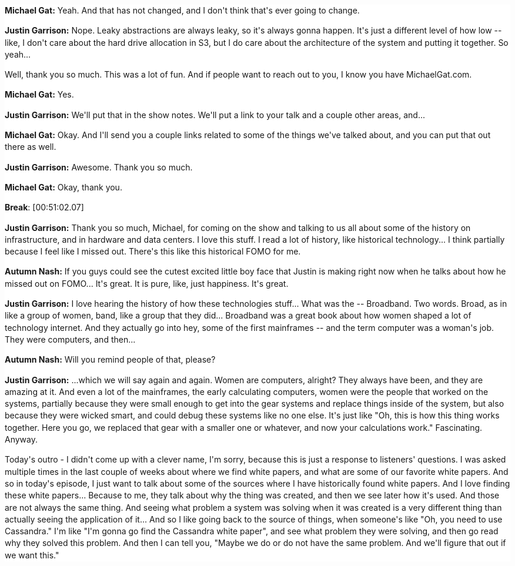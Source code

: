 **Michael Gat:** Yeah. And that has not changed, and I don't think that's ever going to change.

**Justin Garrison:** Nope. Leaky abstractions are always leaky, so it's always gonna happen. It's just a different level of how low -- like, I don't care about the hard drive allocation in S3, but I do care about the architecture of the system and putting it together. So yeah...

Well, thank you so much. This was a lot of fun. And if people want to reach out to you, I know you have MichaelGat.com.

**Michael Gat:** Yes.

**Justin Garrison:** We'll put that in the show notes. We'll put a link to your talk and a couple other areas, and...

**Michael Gat:** Okay. And I'll send you a couple links related to some of the things we've talked about, and you can put that out there as well.

**Justin Garrison:** Awesome. Thank you so much.

**Michael Gat:** Okay, thank you.

**Break**: \[00:51:02.07\]

**Justin Garrison:** Thank you so much, Michael, for coming on the show and talking to us all about some of the history on infrastructure, and in hardware and data centers. I love this stuff. I read a lot of history, like historical technology... I think partially because I feel like I missed out. There's this like this historical FOMO for me.

**Autumn Nash:** If you guys could see the cutest excited little boy face that Justin is making right now when he talks about how he missed out on FOMO... It's great. It is pure, like, just happiness. It's great.

**Justin Garrison:** I love hearing the history of how these technologies stuff... What was the -- Broadband. Two words. Broad, as in like a group of women, band, like a group that they did... Broadband was a great book about how women shaped a lot of technology internet. And they actually go into hey, some of the first mainframes -- and the term computer was a woman's job. They were computers, and then...

**Autumn Nash:** Will you remind people of that, please?

**Justin Garrison:** ...which we will say again and again. Women are computers, alright? They always have been, and they are amazing at it. And even a lot of the mainframes, the early calculating computers, women were the people that worked on the systems, partially because they were small enough to get into the gear systems and replace things inside of the system, but also because they were wicked smart, and could debug these systems like no one else. It's just like "Oh, this is how this thing works together. Here you go, we replaced that gear with a smaller one or whatever, and now your calculations work." Fascinating. Anyway.

Today's outro - I didn't come up with a clever name, I'm sorry, because this is just a response to listeners' questions. I was asked multiple times in the last couple of weeks about where we find white papers, and what are some of our favorite white papers. And so in today's episode, I just want to talk about some of the sources where I have historically found white papers. And I love finding these white papers... Because to me, they talk about why the thing was created, and then we see later how it's used. And those are not always the same thing. And seeing what problem a system was solving when it was created is a very different thing than actually seeing the application of it... And so I like going back to the source of things, when someone's like "Oh, you need to use Cassandra." I'm like "I'm gonna go find the Cassandra white paper", and see what problem they were solving, and then go read why they solved this problem. And then I can tell you, "Maybe we do or do not have the same problem. And we'll figure that out if we want this."
